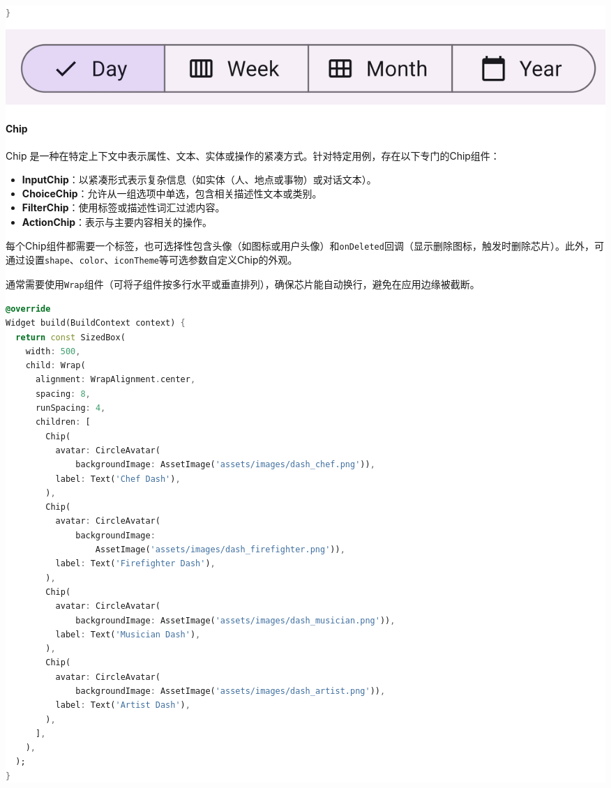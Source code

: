 ```dart
}
```

![Alt text](./images/2.4/image05.png)

#### Chip
Chip 是一种在特定上下文中表示属性、文本、实体或操作的紧凑方式。针对特定用例，存在以下专门的Chip组件：  

- **InputChip**：以紧凑形式表示复杂信息（如实体（人、地点或事物）或对话文本）。  
- **ChoiceChip**：允许从一组选项中单选，包含相关描述性文本或类别。  
- **FilterChip**：使用标签或描述性词汇过滤内容。  
- **ActionChip**：表示与主要内容相关的操作。  

每个Chip组件都需要一个标签，也可选择性包含头像（如图标或用户头像）和`onDeleted`回调（显示删除图标，触发时删除芯片）。此外，可通过设置`shape`、`color`、`iconTheme`等可选参数自定义Chip的外观。  

通常需要使用`Wrap`组件（可将子组件按多行水平或垂直排列），确保芯片能自动换行，避免在应用边缘被截断。

```dart
@override
Widget build(BuildContext context) {
  return const SizedBox(
    width: 500,
    child: Wrap(
      alignment: WrapAlignment.center,
      spacing: 8,
      runSpacing: 4,
      children: [
        Chip(
          avatar: CircleAvatar(
              backgroundImage: AssetImage('assets/images/dash_chef.png')),
          label: Text('Chef Dash'),
        ),
        Chip(
          avatar: CircleAvatar(
              backgroundImage:
                  AssetImage('assets/images/dash_firefighter.png')),
          label: Text('Firefighter Dash'),
        ),
        Chip(
          avatar: CircleAvatar(
              backgroundImage: AssetImage('assets/images/dash_musician.png')),
          label: Text('Musician Dash'),
        ),
        Chip(
          avatar: CircleAvatar(
              backgroundImage: AssetImage('assets/images/dash_artist.png')),
          label: Text('Artist Dash'),
        ),
      ],
    ),
  );
}
```
